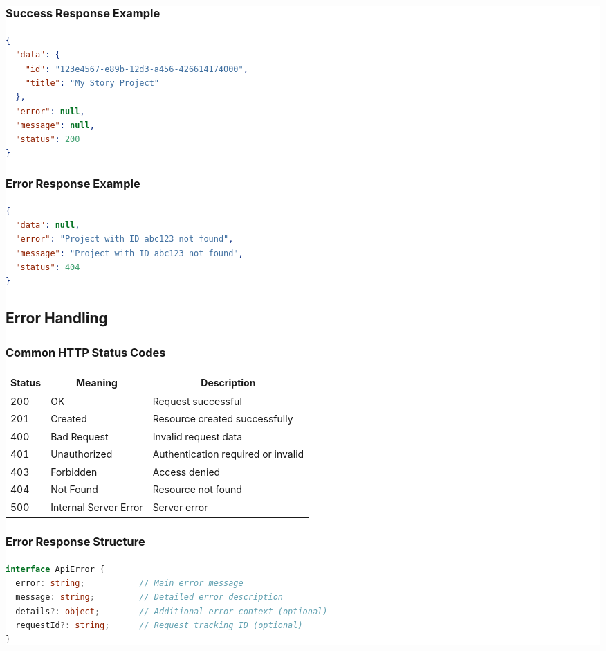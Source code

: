 ### Success Response Example
```json
{
  "data": {
    "id": "123e4567-e89b-12d3-a456-426614174000",
    "title": "My Story Project"
  },
  "error": null,
  "message": null,
  "status": 200
}
```

### Error Response Example
```json
{
  "data": null,
  "error": "Project with ID abc123 not found",
  "message": "Project with ID abc123 not found",
  "status": 404
}
```

## Error Handling

### Common HTTP Status Codes

| Status | Meaning | Description |
|--------|---------|-------------|
| 200    | OK | Request successful |
| 201    | Created | Resource created successfully |
| 400    | Bad Request | Invalid request data |
| 401    | Unauthorized | Authentication required or invalid |
| 403    | Forbidden | Access denied |
| 404    | Not Found | Resource not found |
| 500    | Internal Server Error | Server error |

### Error Response Structure
```typescript
interface ApiError {
  error: string;           // Main error message
  message: string;         // Detailed error description
  details?: object;        // Additional error context (optional)
  requestId?: string;      // Request tracking ID (optional)
}
```
